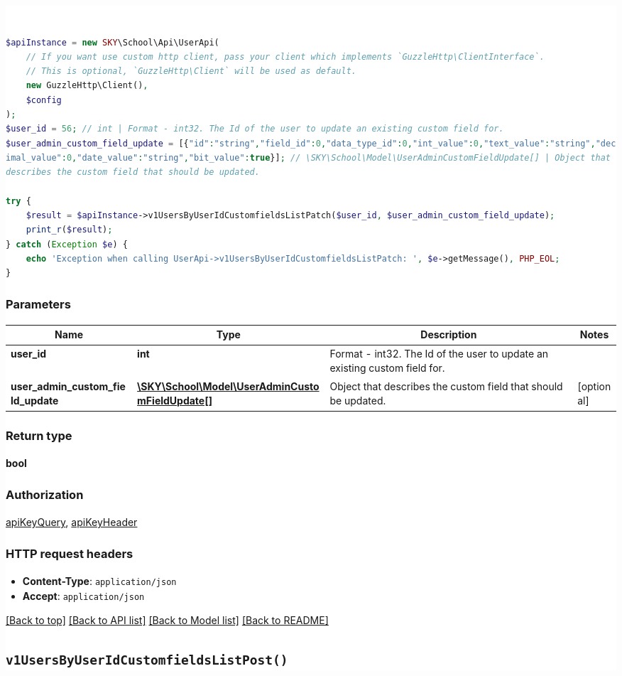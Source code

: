 ```php


$apiInstance = new SKY\School\Api\UserApi(
    // If you want use custom http client, pass your client which implements `GuzzleHttp\ClientInterface`.
    // This is optional, `GuzzleHttp\Client` will be used as default.
    new GuzzleHttp\Client(),
    $config
);
$user_id = 56; // int | Format - int32. The Id of the user to update an existing custom field for.
$user_admin_custom_field_update = [{"id":"string","field_id":0,"data_type_id":0,"int_value":0,"text_value":"string","decimal_value":0,"date_value":"string","bit_value":true}]; // \SKY\School\Model\UserAdminCustomFieldUpdate[] | Object that describes the custom field that should be updated.

try {
    $result = $apiInstance->v1UsersByUserIdCustomfieldsListPatch($user_id, $user_admin_custom_field_update);
    print_r($result);
} catch (Exception $e) {
    echo 'Exception when calling UserApi->v1UsersByUserIdCustomfieldsListPatch: ', $e->getMessage(), PHP_EOL;
}
```

### Parameters

| Name | Type | Description  | Notes |
| ------------- | ------------- | ------------- | ------------- |
| **user_id** | **int**| Format - int32. The Id of the user to update an existing custom field for. | |
| **user_admin_custom_field_update** | [**\SKY\School\Model\UserAdminCustomFieldUpdate[]**](../Model/UserAdminCustomFieldUpdate.md)| Object that describes the custom field that should be updated. | [optional] |

### Return type

**bool**

### Authorization

[apiKeyQuery](../../README.md#apiKeyQuery), [apiKeyHeader](../../README.md#apiKeyHeader)

### HTTP request headers

- **Content-Type**: `application/json`
- **Accept**: `application/json`

[[Back to top]](#) [[Back to API list]](../../README.md#endpoints)
[[Back to Model list]](../../README.md#models)
[[Back to README]](../../README.md)

## `v1UsersByUserIdCustomfieldsListPost()`
